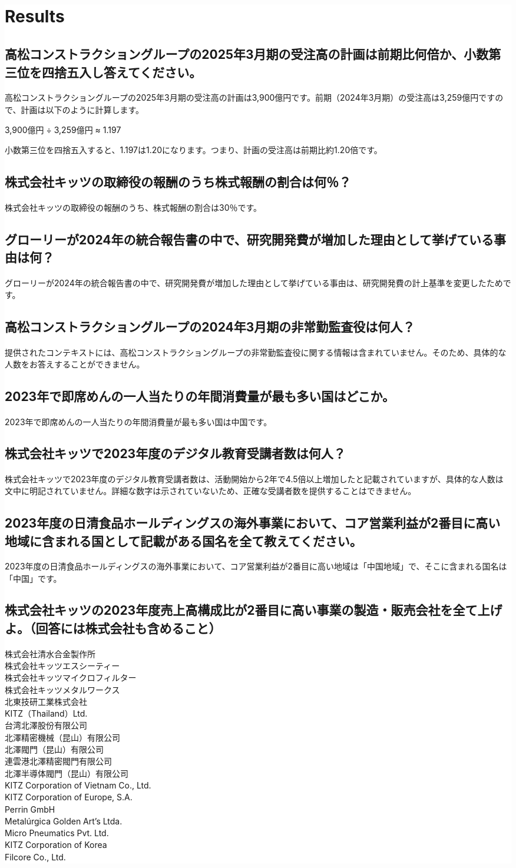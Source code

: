 # Results
## 高松コンストラクショングループの2025年3月期の受注高の計画は前期比何倍か、小数第三位を四捨五入し答えてください。
高松コンストラクショングループの2025年3月期の受注高の計画は3,900億円です。前期（2024年3月期）の受注高は3,259億円ですので、計画は以下のように計算します。

3,900億円 ÷ 3,259億円 ≈ 1.197

小数第三位を四捨五入すると、1.197は1.20になります。つまり、計画の受注高は前期比約1.20倍です。

## 株式会社キッツの取締役の報酬のうち株式報酬の割合は何％？
株式会社キッツの取締役の報酬のうち、株式報酬の割合は30％です。

## グローリーが2024年の統合報告書の中で、研究開発費が増加した理由として挙げている事由は何？
グローリーが2024年の統合報告書の中で、研究開発費が増加した理由として挙げている事由は、研究開発費の計上基準を変更したためです。

## 高松コンストラクショングループの2024年3月期の非常勤監査役は何人？
提供されたコンテキストには、高松コンストラクショングループの非常勤監査役に関する情報は含まれていません。そのため、具体的な人数をお答えすることができません。

## 2023年で即席めんの一人当たりの年間消費量が最も多い国はどこか。
2023年で即席めんの一人当たりの年間消費量が最も多い国は中国です。

## 株式会社キッツで2023年度のデジタル教育受講者数は何人？
株式会社キッツで2023年度のデジタル教育受講者数は、活動開始から2年で4.5倍以上増加したと記載されていますが、具体的な人数は文中に明記されていません。詳細な数字は示されていないため、正確な受講者数を提供することはできません。

## 2023年度の日清食品ホールディングスの海外事業において、コア営業利益が2番目に高い地域に含まれる国として記載がある国名を全て教えてください。
2023年度の日清食品ホールディングスの海外事業において、コア営業利益が2番目に高い地域は「中国地域」で、そこに含まれる国名は「中国」です。

## 株式会社キッツの2023年度売上高構成比が2番目に高い事業の製造・販売会社を全て上げよ。（回答には株式会社も含めること）
株式会社清水合金製作所  
株式会社キッツエスシーティー  
株式会社キッツマイクロフィルター  
株式会社キッツメタルワークス  
北東技研工業株式会社  
KITZ（Thailand）Ltd.  
台湾北澤股份有限公司  
北澤精密機械（昆山）有限公司  
北澤閥門（昆山）有限公司  
連雲港北澤精密閥門有限公司  
北澤半導体閥門（昆山）有限公司  
KITZ Corporation of Vietnam Co., Ltd.  
KITZ Corporation of Europe, S.A.  
Perrin GmbH  
Metalúrgica Golden Art’s Ltda.  
Micro Pneumatics Pvt. Ltd.  
KITZ Corporation of Korea  
Filcore Co., Ltd.  
